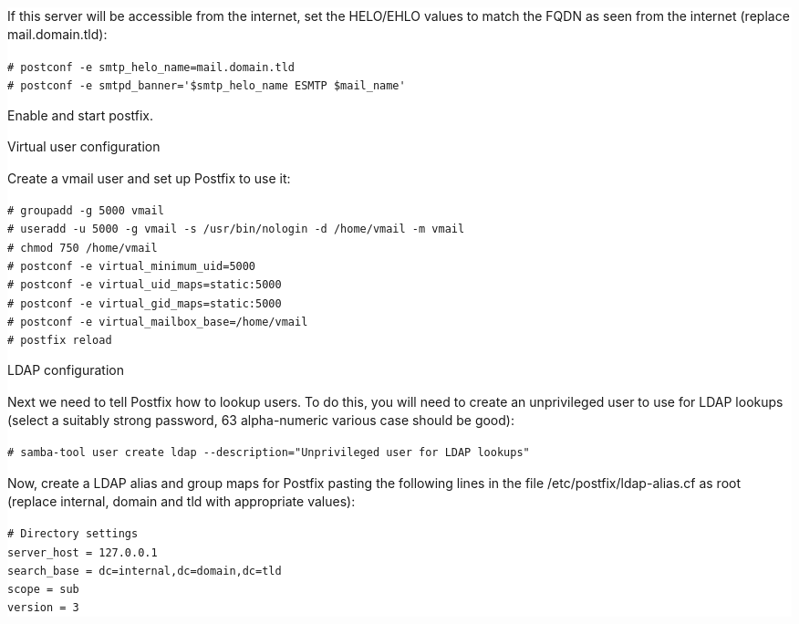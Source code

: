 If this server will be accessible from the internet, set the HELO/EHLO
values to match the FQDN as seen from the internet (replace
mail.domain.tld):

    # postconf -e smtp_helo_name=mail.domain.tld
    # postconf -e smtpd_banner='$smtp_helo_name ESMTP $mail_name'

Enable and start postfix.

Virtual user configuration

Create a vmail user and set up Postfix to use it:

    # groupadd -g 5000 vmail
    # useradd -u 5000 -g vmail -s /usr/bin/nologin -d /home/vmail -m vmail
    # chmod 750 /home/vmail
    # postconf -e virtual_minimum_uid=5000
    # postconf -e virtual_uid_maps=static:5000
    # postconf -e virtual_gid_maps=static:5000
    # postconf -e virtual_mailbox_base=/home/vmail
    # postfix reload

LDAP configuration

Next we need to tell Postfix how to lookup users. To do this, you will
need to create an unprivileged user to use for LDAP lookups (select a
suitably strong password, 63 alpha-numeric various case should be good):

    # samba-tool user create ldap --description="Unprivileged user for LDAP lookups"

Now, create a LDAP alias and group maps for Postfix pasting the
following lines in the file /etc/postfix/ldap-alias.cf as root (replace
internal, domain and tld with appropriate values):

    # Directory settings
    server_host = 127.0.0.1
    search_base = dc=internal,dc=domain,dc=tld
    scope = sub
    version = 3
